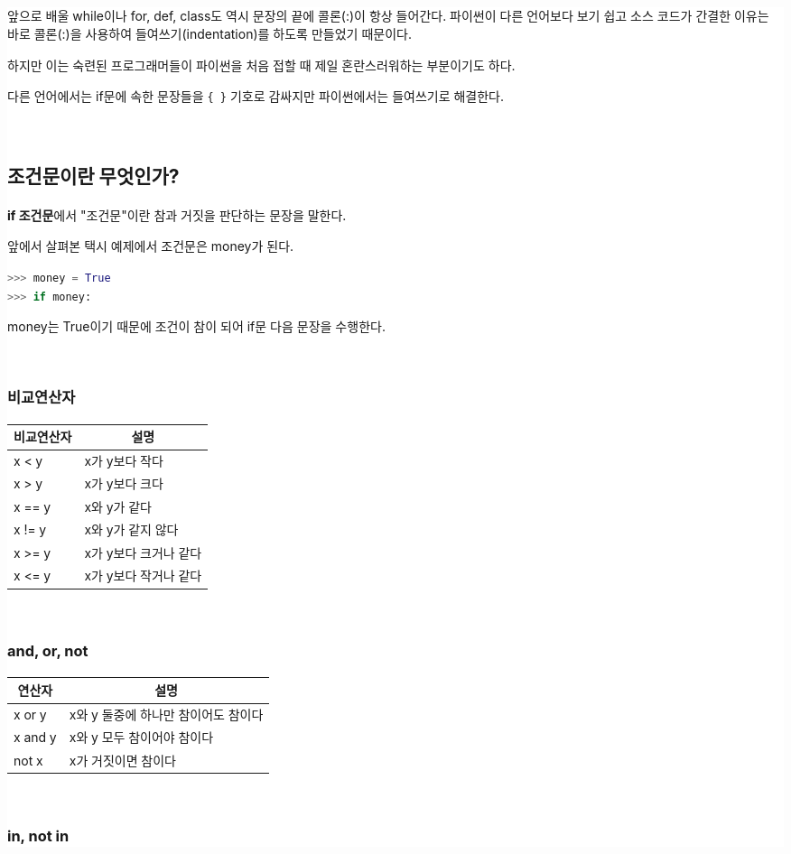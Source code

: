 앞으로 배울 while이나 for, def, class도 역시 문장의 끝에 콜론(:)이 항상 들어간다. 
파이썬이 다른 언어보다 보기 쉽고 소스 코드가 간결한 이유는 바로 콜론(:)을 사용하여 들여쓰기(indentation)를 하도록 만들었기 때문이다. 

하지만 이는 숙련된 프로그래머들이 파이썬을 처음 접할 때 제일 혼란스러워하는 부분이기도 하다. 

다른 언어에서는 if문에 속한 문장들을 `{ }` 기호로 감싸지만 파이썬에서는 들여쓰기로 해결한다.

<br>

## **조건문이란 무엇인가?**

**if 조건문**에서 "조건문"이란 참과 거짓을 판단하는 문장을 말한다.

앞에서 살펴본 택시 예제에서 조건문은 money가 된다.

```python
>>> money = True
>>> if money:

```

money는 True이기 때문에 조건이 참이 되어 if문 다음 문장을 수행한다.

<br>

### **비교연산자**

| 비교연산자 | 설명 |
| --- | --- |
| x < y | x가 y보다 작다 |
| x > y | x가 y보다 크다 |
| x == y | x와 y가 같다 |
| x != y | x와 y가 같지 않다 |
| x >= y | x가 y보다 크거나 같다 |
| x <= y | x가 y보다 작거나 같다 |

<br>

### **and, or, not**

| 연산자 | 설명 |
| --- | --- |
| x or y | x와 y 둘중에 하나만 참이어도 참이다 |
| x and y | x와 y 모두 참이어야 참이다 |
| not x | x가 거짓이면 참이다 |

<br>

### **in, not in**
